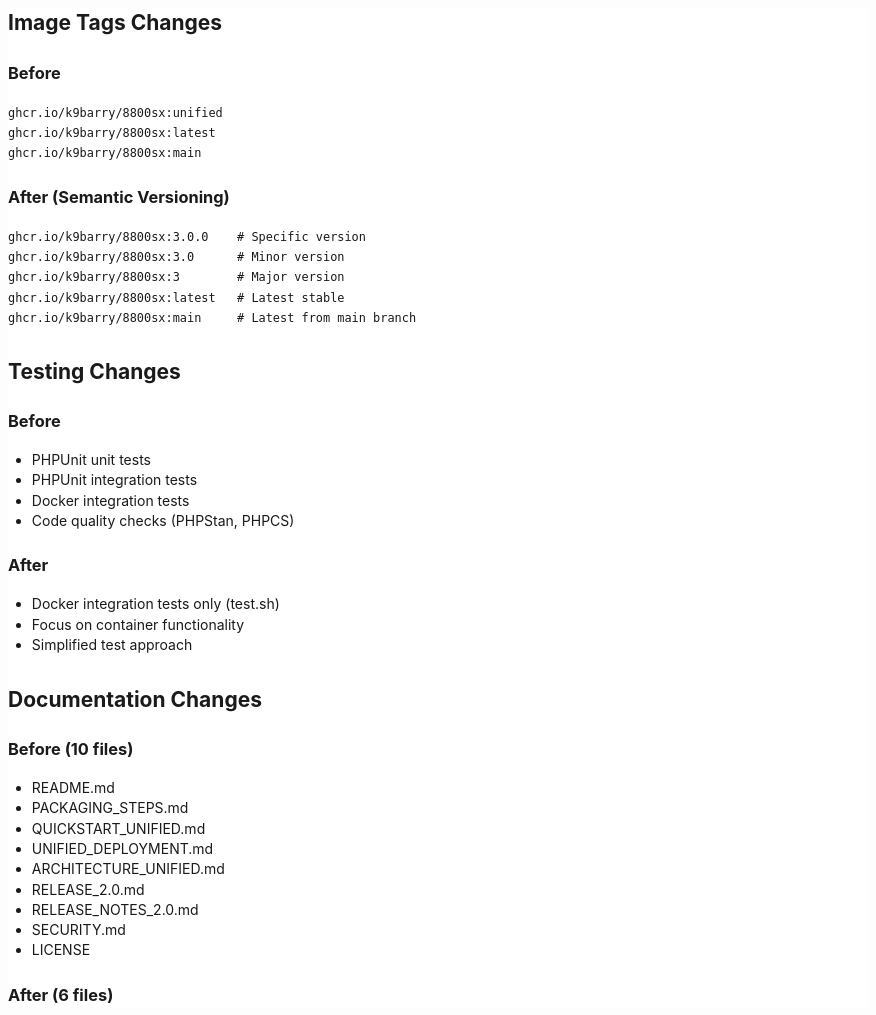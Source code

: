 ## Image Tags Changes

### Before

```
ghcr.io/k9barry/8800sx:unified
ghcr.io/k9barry/8800sx:latest
ghcr.io/k9barry/8800sx:main
```

### After (Semantic Versioning)

```
ghcr.io/k9barry/8800sx:3.0.0    # Specific version
ghcr.io/k9barry/8800sx:3.0      # Minor version
ghcr.io/k9barry/8800sx:3        # Major version
ghcr.io/k9barry/8800sx:latest   # Latest stable
ghcr.io/k9barry/8800sx:main     # Latest from main branch
```

## Testing Changes

### Before

- PHPUnit unit tests
- PHPUnit integration tests
- Docker integration tests
- Code quality checks (PHPStan, PHPCS)

### After

- Docker integration tests only (test.sh)
- Focus on container functionality
- Simplified test approach

## Documentation Changes

### Before (10 files)

- README.md
- PACKAGING_STEPS.md
- QUICKSTART_UNIFIED.md
- UNIFIED_DEPLOYMENT.md
- ARCHITECTURE_UNIFIED.md
- RELEASE_2.0.md
- RELEASE_NOTES_2.0.md
- SECURITY.md
- LICENSE

### After (6 files)

